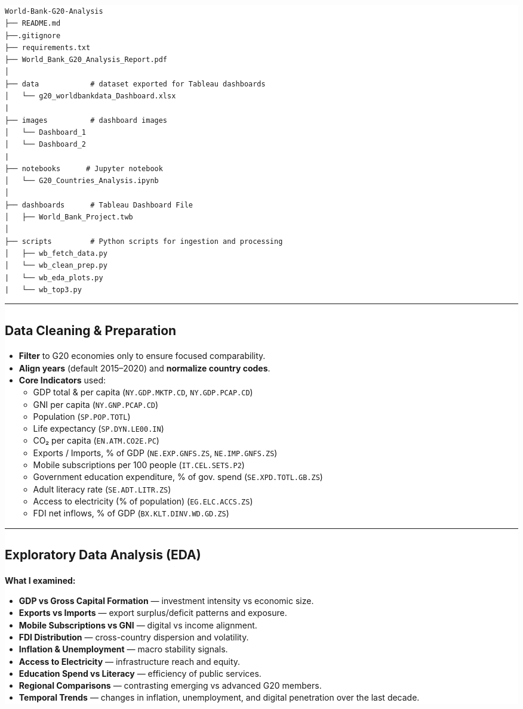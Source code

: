 ```
World-Bank-G20-Analysis
├── README.md 
├──.gitignore
├── requirements.txt
├── World_Bank_G20_Analysis_Report.pdf
│
├── data            # dataset exported for Tableau dashboards
│   └── g20_worldbankdata_Dashboard.xlsx
|
├── images          # dashboard images
│   └── Dashboard_1
│   └── Dashboard_2
|
├── notebooks      # Jupyter notebook
│   └── G20_Countries_Analysis.ipynb
│
├── dashboards      # Tableau Dashboard File
│   ├── World_Bank_Project.twb
│
├── scripts         # Python scripts for ingestion and processing
│   ├── wb_fetch_data.py 
│   └── wb_clean_prep.py
|   └── wb_eda_plots.py
|   └── wb_top3.py
```

---

## Data Cleaning & Preparation
- **Filter** to G20 economies only to ensure focused comparability.
- **Align years** (default 2015–2020) and **normalize country codes**.
- **Core Indicators** used:
   - GDP total & per capita (`NY.GDP.MKTP.CD`, `NY.GDP.PCAP.CD`)
   - GNI per capita (`NY.GNP.PCAP.CD`)
   - Population (`SP.POP.TOTL`)
   - Life expectancy (`SP.DYN.LE00.IN`)
   - CO₂ per capita (`EN.ATM.CO2E.PC`)
   - Exports / Imports, % of GDP (`NE.EXP.GNFS.ZS`, `NE.IMP.GNFS.ZS`)
   - Mobile subscriptions per 100 people (`IT.CEL.SETS.P2`)
   - Government education expenditure, % of gov. spend (`SE.XPD.TOTL.GB.ZS`)
   - Adult literacy rate (`SE.ADT.LITR.ZS`)
   - Access to electricity (% of population) (`EG.ELC.ACCS.ZS`)
   - FDI net inflows, % of GDP (`BX.KLT.DINV.WD.GD.ZS`)

---

## Exploratory Data Analysis (EDA)
**What I examined:**
- **GDP vs Gross Capital Formation** — investment intensity vs economic size.  
- **Exports vs Imports** — export surplus/deficit patterns and exposure.  
- **Mobile Subscriptions vs GNI** — digital vs income alignment.  
- **FDI Distribution** — cross-country dispersion and volatility.  
- **Inflation & Unemployment** — macro stability signals.  
- **Access to Electricity** — infrastructure reach and equity.  
- **Education Spend vs Literacy** — efficiency of public services.  
- **Regional Comparisons** — contrasting emerging vs advanced G20 members.  
- **Temporal Trends** — changes in inflation, unemployment, and digital penetration over the last decade.  
